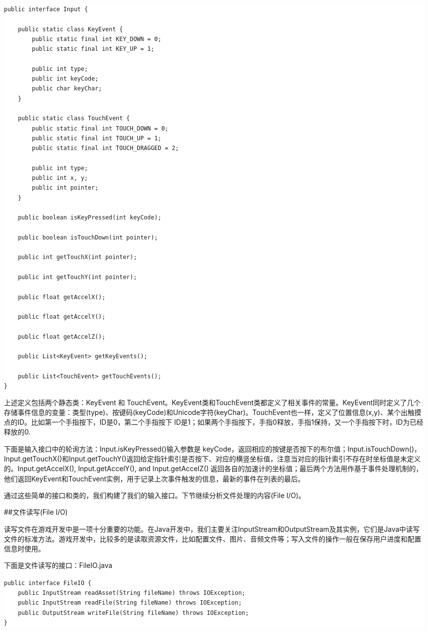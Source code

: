 	public interface Input {
	
	    public static class KeyEvent {
			public static final int KEY_DOWN = 0;
			public static final int KEY_UP = 1;
 
			public int type;
			public int keyCode;
			public char keyChar;
		}

		public static class TouchEvent {
			public static final int TOUCH_DOWN = 0;
			public static final int TOUCH_UP = 1;
			public static final int TOUCH_DRAGGED = 2;

			public int type;
			public int x, y;
			public int pointer;
		}
 
		public boolean isKeyPressed(int keyCode);

		public boolean isTouchDown(int pointer);
 
		public int getTouchX(int pointer);

		public int getTouchY(int pointer);

		public float getAccelX();
 
		public float getAccelY();
 
		public float getAccelZ();

		public List<KeyEvent> getKeyEvents();

		public List<TouchEvent> getTouchEvents();
	}

上述定义包括两个静态类：KeyEvent 和 TouchEvent。KeyEvent类和TouchEvent类都定义了相关事件的常量。KeyEvent同时定义了几个存储事件信息的变量：类型(type)、按键码(keyCode)和Unicode字符(keyChar)。TouchEvent也一样，定义了位置信息(x,y)、某个出触摸点的ID。比如第一个手指按下，ID是0，第二个手指按下 ID是1；如果两个手指按下，手指0释放，手指1保持，又一个手指按下时，ID为已经释放的0.

下面是输入接口中的轮询方法：Input.isKeyPressed()输入参数是 keyCode，返回相应的按键是否按下的布尔值；Input.isTouchDown()，Input.getTouchX()和Input.getTouchY()返回给定指针索引是否按下、对应的横竖坐标值，注意当对应的指针索引不存在时坐标值是未定义的。Input.getAccelX(), Input.getAccelY(), and Input.getAccelZ() 返回各自的加速计的坐标值；最后两个方法用作基于事件处理机制的，他们返回KeyEvent和TouchEvent实例，用于记录上次事件触发的信息，最新的事件在列表的最后。

通过这些简单的接口和类的，我们构建了我们的输入接口。下节继续分析文件处理的内容(File I/O)。

##文件读写(File I/O)

读写文件在游戏开发中是一项十分重要的功能。在Java开发中，我们主要关注InputStream和OutputStream及其实例，它们是Java中读写文件的标准方法。游戏开发中，比较多的是读取资源文件，比如配置文件、图片、音频文件等；写入文件的操作一般在保存用户进度和配置信息时使用。

下面是文件读写的接口：FileIO.java

	public interface FileIO {
		public InputStream readAsset(String fileName) throws IOException;
		public InputStream readFile(String fileName) throws IOException;
		public OutputStream writeFile(String fileName) throws IOException;
	}
